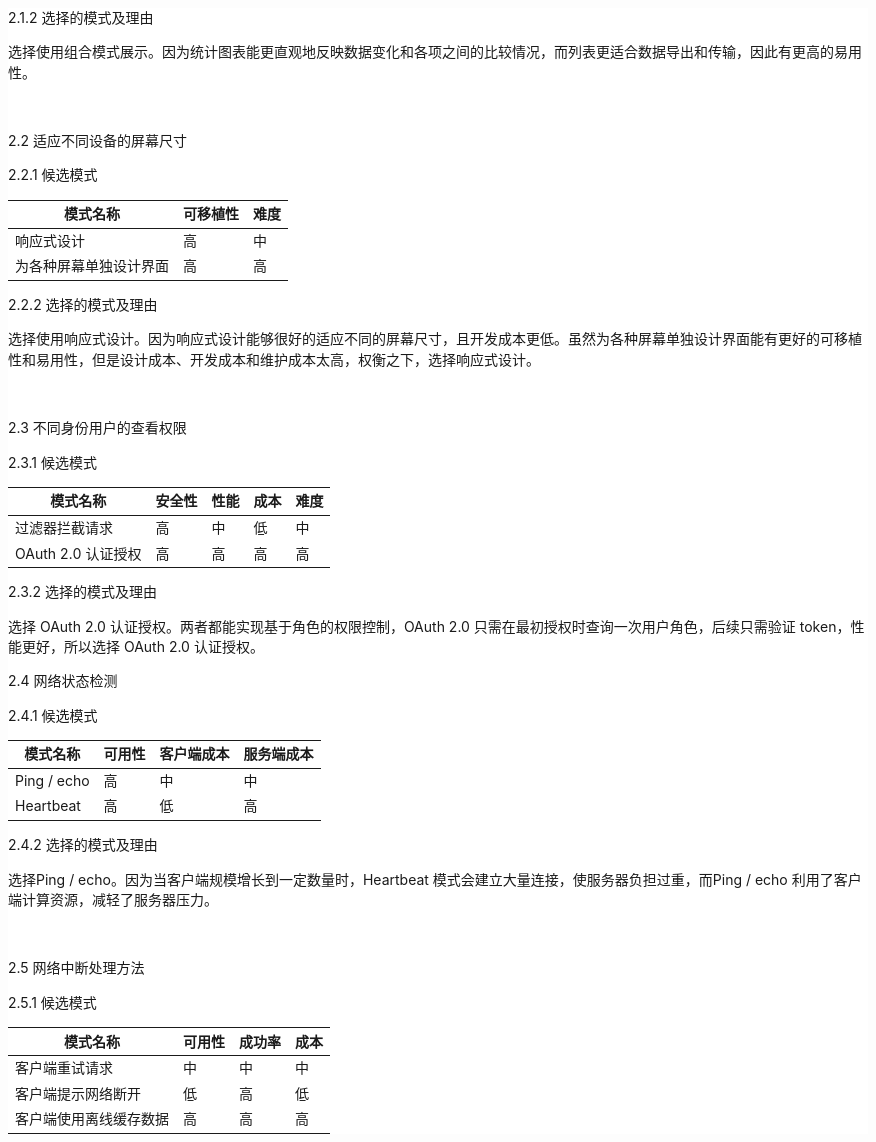 2.1.2 选择的模式及理由

选择使用组合模式展示。因为统计图表能更直观地反映数据变化和各项之间的比较情况，而列表更适合数据导出和传输，因此有更高的易用性。

<br>

2.2 适应不同设备的屏幕尺寸

2.2.1 候选模式

| 模式名称         | 可移植性 | 难度 |
| ---------------- | ------ | ---- |
| 响应式设计 | 高    | 中   |
| 为各种屏幕单独设计界面     | 高    | 高  |

2.2.2 选择的模式及理由

选择使用响应式设计。因为响应式设计能够很好的适应不同的屏幕尺寸，且开发成本更低。虽然为各种屏幕单独设计界面能有更好的可移植性和易用性，但是设计成本、开发成本和维护成本太高，权衡之下，选择响应式设计。

<br>

2.3 不同身份用户的查看权限

2.3.1 候选模式

| 模式名称               | 安全性 | 性能 | 成本 | 难度 |
| ---------------------- | -------- | ---- | ---- | ---- |
| 过滤器拦截请求             | 高       | 中      | 低      | 中   |
| OAuth 2.0 认证授权 | 高       | 高      | 高      | 高   |

2.3.2 选择的模式及理由

选择 OAuth 2.0 认证授权。两者都能实现基于角色的权限控制，OAuth 2.0 只需在最初授权时查询一次用户角色，后续只需验证 token，性能更好，所以选择 OAuth 2.0 认证授权。
<br>

2.4 网络状态检测

2.4.1 候选模式

| 模式名称    | 可用性 | 客户端成本 | 服务端成本 |
| ----------- | ------ | ---------- | ---------- |
| Ping / echo | 高     | 中         | 中         |
| Heartbeat   | 高     | 低         | 高         |

2.4.2 选择的模式及理由

选择Ping / echo。因为当客户端规模增长到一定数量时，Heartbeat 模式会建立大量连接，使服务器负担过重，而Ping / echo 利用了客户端计算资源，减轻了服务器压力。

<br>

2.5 网络中断处理方法

2.5.1 候选模式

| 模式名称           | 可用性        | 成功率 | 成本 |
| ------------------ | ---- | ---- | ---- |
| 客户端重试请求     | 中    | 中 | 中   |
| 客户端提示网络断开 | 低 | 高   | 低  |
| 客户端使用离线缓存数据 | 高 | 高   | 高   |

